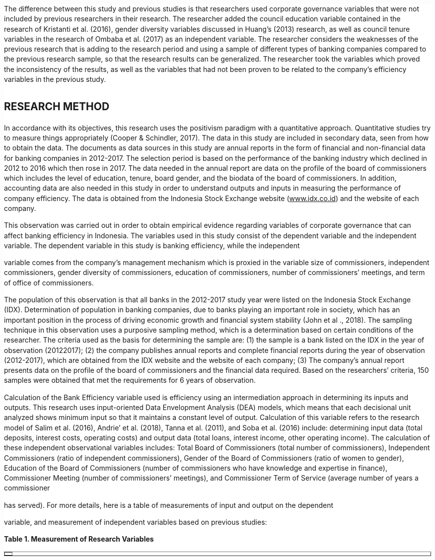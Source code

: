 <p><span class="font4">The difference between this study and previous studies is that researchers used corporate governance variables that were not included by previous researchers in their research. The researcher added the council education variable contained in the research of Kristanti et al. (2016), gender diversity variables discussed in Huang’s (2013) research, as well as council tenure variables in the research of Ombaba et al. (2017) as an independent variable. The researcher considers the weaknesses of the previous research that is adding to the research period and using a sample of different types of banking companies compared to the previous research sample, so that the research results can be generalized. The researcher took the variables which proved the inconsistency of the results, as well as the variables that had not been proven to be related to the company’s efficiency variables in the previous study.</span></p>
<h2><a name="bookmark6"></a><span class="font4" style="font-weight:bold;"><a name="bookmark7"></a>RESEARCH METHOD</span></h2>
<p><span class="font4">In accordance with its objectives, this research uses the positivism paradigm with a quantitative approach. Quantitative studies try to measure things appropriately (Cooper &amp;&nbsp;Schindler, 2017). The data in this study are included in secondary data, seen from how to obtain the data. The documents as data sources in this study are annual reports in the form of financial and non-financial data for banking companies in 2012-2017. The selection period is based on the performance of the banking industry which declined in 2012 to 2016 which then rose in 2017. The data needed in the annual report are data on the profile of the board of commissioners which includes the level of education, tenure, board gender, and the biodata of the board of commissioners. In addition, accounting data are also needed in this study in order to understand outputs and inputs in measuring the performance of company efficiency. The data is obtained from the Indonesia Stock Exchange website (</span><a href="http://www.idx.co.id"><span class="font4">www.idx.co.id</span></a><span class="font4">) and the website of each company.</span></p>
<p><span class="font4">This observation was carried out in order to obtain empirical evidence regarding variables of corporate governance that can affect banking efficiency in Indonesia. The variables used in this study consist of the dependent variable and the independent variable. The dependent variable in this study is banking efficiency, while the independent</span></p>
<p><span class="font4">variable comes from the company’s management mechanism which is proxied in the variable size of commissioners, independent commissioners, gender diversity of commissioners, education of commissioners, number of commissioners’ meetings, and term of office of commissioners.</span></p>
<p><span class="font4">The population of this observation is that all banks in the 2012-2017 study year were listed on the Indonesia Stock Exchange (IDX). Determination of population in banking companies, due to banks playing an important role in society, which has an important position in the process of driving economic growth and financial system stability (John et al ., 2018). The sampling technique in this observation uses a purposive sampling method, which is a determination based on certain conditions of the researcher. The criteria used as the basis for determining the sample are: (1) the sample is a bank listed on the IDX in the year of observation (20122017); (2) the company publishes annual reports and complete financial reports during the year of observation (2012-2017), which are obtained from the IDX website and the website of each company; (3) The company’s annual report presents data on the profile of the board of commissioners and the financial data required. Based on the researchers’ criteria, 150 samples were obtained that met the requirements for 6 years of observation.</span></p>
<p><span class="font4">Calculation of the Bank Efficiency variable used is efficiency using an intermediation approach in determining its inputs and outputs. This research uses input-oriented Data Envelopment Analysis (DEA) models, which means that each decisional unit analyzed shows minimum input so that it maintains a constant level of output. Calculation of this variable refers to the research model of Salim et al. (2016), Andrie’ et al. (2018), Tanna et al. (2011), and Soba et al. (2016) include: determining input data (total deposits, interest costs, operating costs) and output data (total loans, interest income, other operating income). The calculation of these independent observational variables includes: Total Board of Commissioners (total number of commissioners), Independent Commissioners (ratio of independent commissioners), Gender of the Board of Commissioners (ratio of women to gender), Education of the Board of Commissioners (number of commissioners who have knowledge and expertise in finance), Commissioner Meeting (number of commissioners’ meetings), and Commissioner Term of Service (average number of years a commissioner</span></p>
<p><span class="font4">has served). For more details, here is a table of measurements of input and output on the dependent</span></p>
<p><span class="font4">variable, and measurement of independent variables based on previous studies:</span></p>
<p><span class="font4" style="font-weight:bold;">Table 1. Measurement of Research Variables</span></p>
<table border="1">
<tr><td style="vertical-align:bottom;">